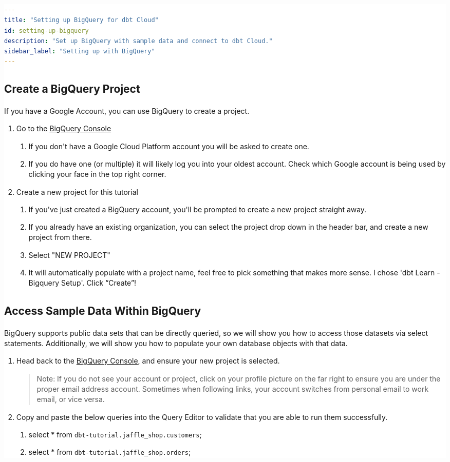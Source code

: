 ```yaml
---
title: "Setting up BigQuery for dbt Cloud"
id: setting-up-bigquery
description: "Set up BigQuery with sample data and connect to dbt Cloud."
sidebar_label: "Setting up with BigQuery"
---
```


## Create a BigQuery Project

If you have a Google Account, you can use BigQuery to create a project.

<WistiaVideo id="668fnsit1t" paddingTweak="62.5%" />

1. Go to the [BigQuery Console](https://console.cloud.google.com/bigquery)

   1. If you don't have a Google Cloud Platform account you will be asked to create one.

   2. If you do have one (or multiple) it will likely log you into your oldest account. Check which Google account is being used by clicking your face in the top right corner.

2. Create a new project for this tutorial

   1. If you've just created a BigQuery account, you'll be prompted to create a new project straight away.

   2. If you already have an existing organization, you can select the project drop down in the header bar, and create a new project from there.
    <Lightbox src="/img/bigquery/project-dropdown.png" title="Bigquery Project Dropdown" />
   
   3. Select "NEW PROJECT"
    <Lightbox src="/img/bigquery/new-project-creation.png" title="Bigquery New Project Creation" />
   
   4. It will automatically populate with a project name, feel free to pick something that makes more sense. I chose 'dbt Learn - Bigquery Setup'.  Click “Create”!


## Access Sample Data Within BigQuery

BigQuery supports public data sets that can be directly queried, so we will show you how to access those datasets via select statements. Additionally, we will show you how to populate your own database objects with that data.

1. Head back to the [BigQuery Console](https://console.cloud.google.com/bigquery), and ensure your new project is selected. 
    > Note: If you do not see your account or project, click on your profile picture on the far right to ensure you are under the proper email address account. Sometimes when following links, your account switches from personal email to work email, or vice versa.

2. Copy and paste the below queries into the Query Editor to validate that you are able to run them successfully.

    1. select * from `dbt-tutorial.jaffle_shop.customers`;

    2. select * from `dbt-tutorial.jaffle_shop.orders`;
